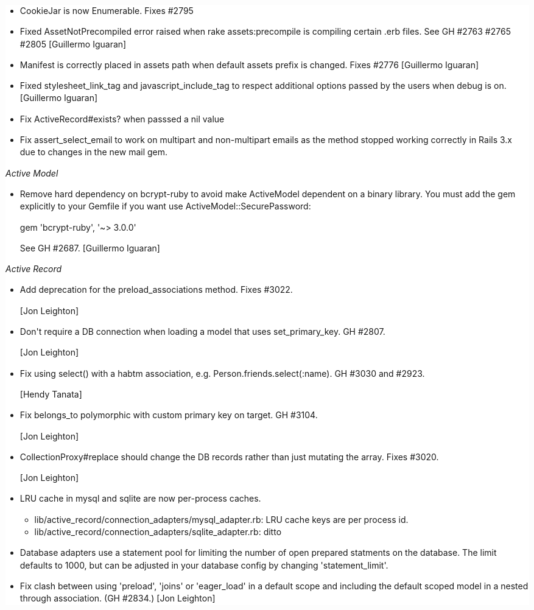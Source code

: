 * CookieJar is now Enumerable. Fixes #2795

* Fixed AssetNotPrecompiled error raised when rake assets:precompile is compiling certain .erb files. See GH #2763 #2765 #2805 [Guillermo Iguaran]

* Manifest is correctly placed in assets path when default assets prefix is changed. Fixes #2776 [Guillermo Iguaran]

* Fixed stylesheet_link_tag and javascript_include_tag to respect additional options passed by the users when debug is on. [Guillermo Iguaran]

* Fix ActiveRecord#exists? when passsed a nil value

* Fix assert_select_email to work on multipart and non-multipart emails as the method stopped working correctly in Rails 3.x due to changes in the new mail gem.


*Active Model*

* Remove hard dependency on bcrypt-ruby to avoid make ActiveModel dependent on a binary library.
  You must add the gem explicitly to your Gemfile if you want use ActiveModel::SecurePassword:

  gem 'bcrypt-ruby', '~> 3.0.0'

  See GH #2687. [Guillermo Iguaran]


*Active Record*

* Add deprecation for the preload_associations method. Fixes #3022.

  [Jon Leighton]

* Don't require a DB connection when loading a model that uses set_primary_key. GH #2807.

  [Jon Leighton]

* Fix using select() with a habtm association, e.g. Person.friends.select(:name). GH #3030 and #2923.

  [Hendy Tanata]

* Fix belongs_to polymorphic with custom primary key on target. GH #3104.

  [Jon Leighton]

* CollectionProxy#replace should change the DB records rather than just mutating the array.
  Fixes #3020.

  [Jon Leighton]

* LRU cache in mysql and sqlite are now per-process caches.

	* lib/active_record/connection_adapters/mysql_adapter.rb: LRU cache
	  keys are per process id.
	* lib/active_record/connection_adapters/sqlite_adapter.rb: ditto

* Database adapters use a statement pool for limiting the number of open
  prepared statments on the database.  The limit defaults to 1000, but can
  be adjusted in your database config by changing 'statement_limit'.

* Fix clash between using 'preload', 'joins' or 'eager_load' in a default scope and including the
  default scoped model in a nested through association. (GH #2834.) [Jon Leighton]
